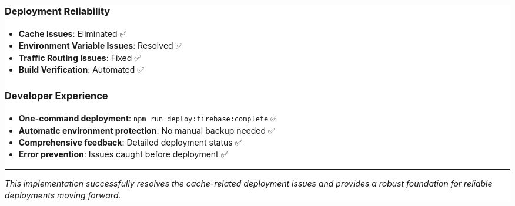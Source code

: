 ### Deployment Reliability
- **Cache Issues**: Eliminated ✅
- **Environment Variable Issues**: Resolved ✅
- **Traffic Routing Issues**: Fixed ✅
- **Build Verification**: Automated ✅

### Developer Experience
- **One-command deployment**: `npm run deploy:firebase:complete` ✅
- **Automatic environment protection**: No manual backup needed ✅
- **Comprehensive feedback**: Detailed deployment status ✅
- **Error prevention**: Issues caught before deployment ✅

---

*This implementation successfully resolves the cache-related deployment issues and provides a robust foundation for reliable deployments moving forward.*
